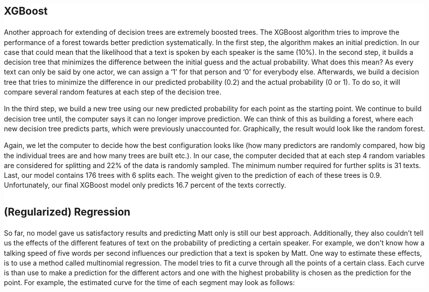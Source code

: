 ## XGBoost

Another approach for extending of decision trees are extremely boosted
trees. The XGBoost algorithm tries to improve the performance of a
forest towards better prediction systematically. In the first step, the
algorithm makes an initial prediction. In our case that could mean that
the likelihood that a text is spoken by each speaker is the same (10%).
In the second step, it builds a decision tree that minimizes the
difference between the initial guess and the actual probability. What
does this mean? As every text can only be said by one actor, we can
assign a ‘1’ for that person and ‘0’ for everybody else. Afterwards, we
build a decision tree that tries to minimize the difference in our
predicted probability (0.2) and the actual probability (0 or 1). To do
so, it will compare several random features at each step of the decision
tree.

In the third step, we build a new tree using our new predicted
probability for each point as the starting point. We continue to build
decision tree until, the computer says it can no longer improve
prediction. We can think of this as building a forest, where each new
decision tree predicts parts, which were previously unaccounted for.
Graphically, the result would look like the random forest.

Again, we let the computer to decide how the best configuration looks
like (how many predictors are randomly compared, how big the individual
trees are and how many trees are built etc.). In our case, the computer
decided that at each step 4 random variables are considered for
splitting and 22% of the data is randomly sampled. The minimum number
required for further splits is 31 texts. Last, our model contains 176
trees with 6 splits each. The weight given to the prediction of each of
these trees is 0.9. Unfortunately, our final XGBoost model only predicts
16.7 percent of the texts correctly.

## (Regularized) Regression

So far, no model gave us satisfactory results and predicting Matt only
is still our best approach. Additionally, they also couldn’t tell us the
effects of the different features of text on the probability of
predicting a certain speaker. For example, we don’t know how a talking
speed of five words per second influences our prediction that a text is
spoken by Matt. One way to estimate these effects, is to use a method
called multinomial regression. The model tries to fit a curve through
all the points of a certain class. Each curve is than use to make a
prediction for the different actors and one with the highest probability
is chosen as the prediction for the point. For example, the estimated
curve for the time of each segment may look as follows:
